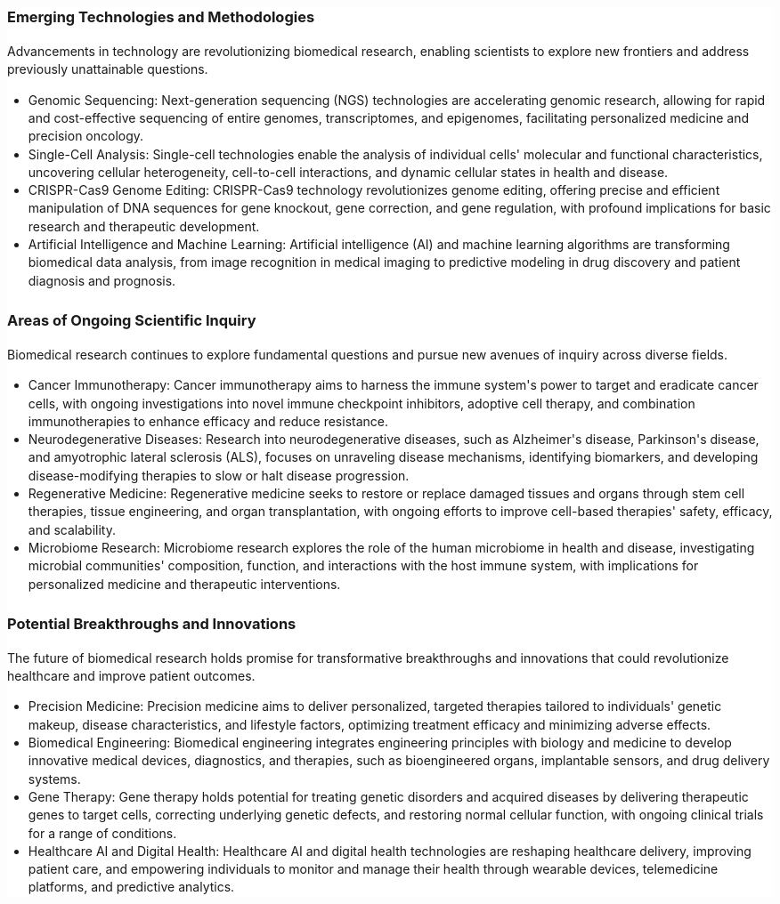 ### Emerging Technologies and Methodologies

Advancements in technology are revolutionizing biomedical research, enabling scientists to explore new frontiers and address previously unattainable questions.

-   Genomic Sequencing: Next-generation sequencing (NGS) technologies are accelerating genomic research, allowing for rapid and cost-effective sequencing of entire genomes, transcriptomes, and epigenomes, facilitating personalized medicine and precision oncology.
-   Single-Cell Analysis: Single-cell technologies enable the analysis of individual cells' molecular and functional characteristics, uncovering cellular heterogeneity, cell-to-cell interactions, and dynamic cellular states in health and disease.
-   CRISPR-Cas9 Genome Editing: CRISPR-Cas9 technology revolutionizes genome editing, offering precise and efficient manipulation of DNA sequences for gene knockout, gene correction, and gene regulation, with profound implications for basic research and therapeutic development.
-   Artificial Intelligence and Machine Learning: Artificial intelligence (AI) and machine learning algorithms are transforming biomedical data analysis, from image recognition in medical imaging to predictive modeling in drug discovery and patient diagnosis and prognosis.

### Areas of Ongoing Scientific Inquiry

Biomedical research continues to explore fundamental questions and pursue new avenues of inquiry across diverse fields.

-   Cancer Immunotherapy: Cancer immunotherapy aims to harness the immune system's power to target and eradicate cancer cells, with ongoing investigations into novel immune checkpoint inhibitors, adoptive cell therapy, and combination immunotherapies to enhance efficacy and reduce resistance.
-   Neurodegenerative Diseases: Research into neurodegenerative diseases, such as Alzheimer's disease, Parkinson's disease, and amyotrophic lateral sclerosis (ALS), focuses on unraveling disease mechanisms, identifying biomarkers, and developing disease-modifying therapies to slow or halt disease progression.
-   Regenerative Medicine: Regenerative medicine seeks to restore or replace damaged tissues and organs through stem cell therapies, tissue engineering, and organ transplantation, with ongoing efforts to improve cell-based therapies' safety, efficacy, and scalability.
-   Microbiome Research: Microbiome research explores the role of the human microbiome in health and disease, investigating microbial communities' composition, function, and interactions with the host immune system, with implications for personalized medicine and therapeutic interventions.

### Potential Breakthroughs and Innovations

The future of biomedical research holds promise for transformative breakthroughs and innovations that could revolutionize healthcare and improve patient outcomes.

-   Precision Medicine: Precision medicine aims to deliver personalized, targeted therapies tailored to individuals' genetic makeup, disease characteristics, and lifestyle factors, optimizing treatment efficacy and minimizing adverse effects.
-   Biomedical Engineering: Biomedical engineering integrates engineering principles with biology and medicine to develop innovative medical devices, diagnostics, and therapies, such as bioengineered organs, implantable sensors, and drug delivery systems.
-   Gene Therapy: Gene therapy holds potential for treating genetic disorders and acquired diseases by delivering therapeutic genes to target cells, correcting underlying genetic defects, and restoring normal cellular function, with ongoing clinical trials for a range of conditions.
-   Healthcare AI and Digital Health: Healthcare AI and digital health technologies are reshaping healthcare delivery, improving patient care, and empowering individuals to monitor and manage their health through wearable devices, telemedicine platforms, and predictive analytics.
